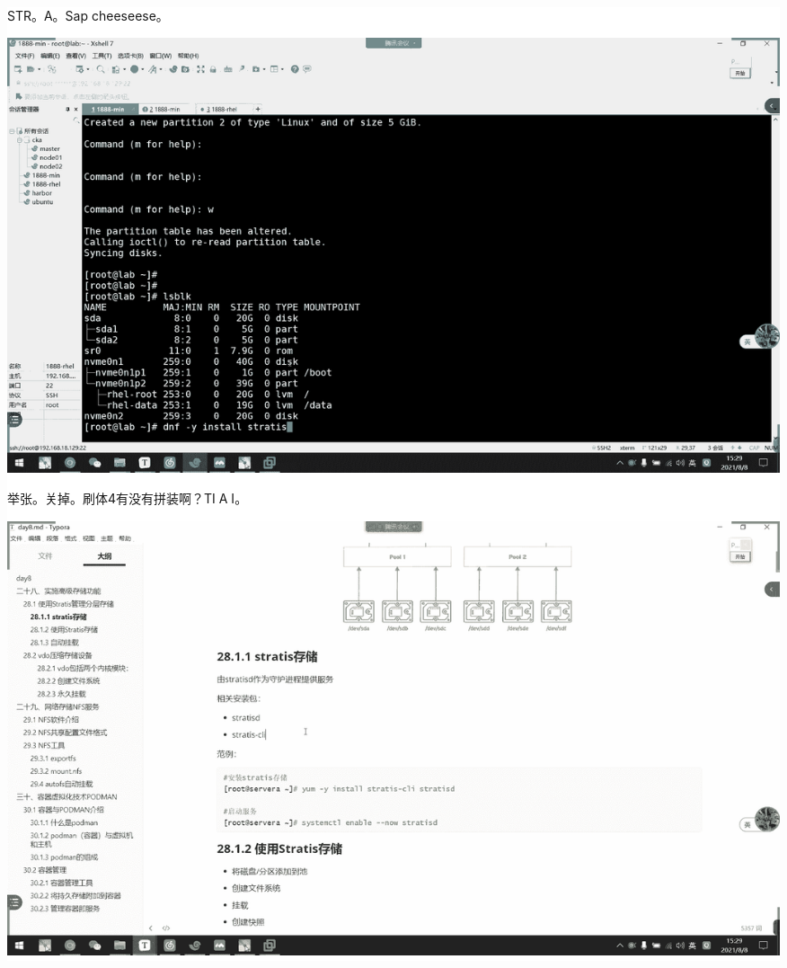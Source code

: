 STR。A。Sap cheeseese。

![](img/b13ba9799aeafeb7581e045ade827b0d_38.png)

举张。关掉。刷体4有没有拼装啊？TI A I。

![](img/b13ba9799aeafeb7581e045ade827b0d_40.png)
